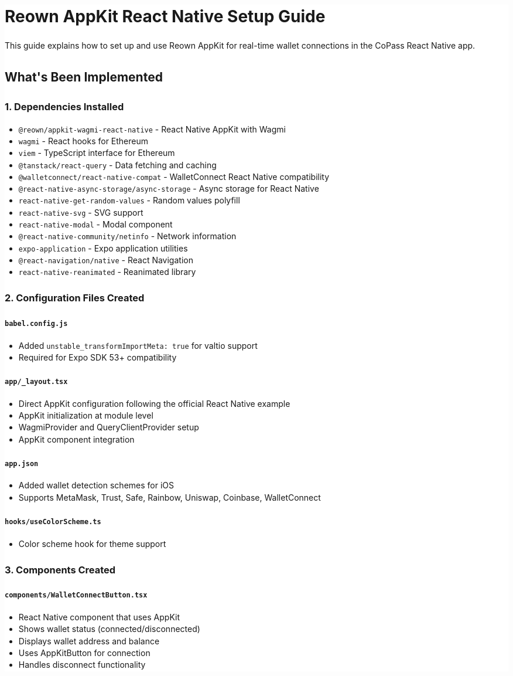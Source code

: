 # Reown AppKit React Native Setup Guide

This guide explains how to set up and use Reown AppKit for real-time wallet connections in the CoPass React Native app.

## What's Been Implemented

### 1. Dependencies Installed
- `@reown/appkit-wagmi-react-native` - React Native AppKit with Wagmi
- `wagmi` - React hooks for Ethereum
- `viem` - TypeScript interface for Ethereum
- `@tanstack/react-query` - Data fetching and caching
- `@walletconnect/react-native-compat` - WalletConnect React Native compatibility
- `@react-native-async-storage/async-storage` - Async storage for React Native
- `react-native-get-random-values` - Random values polyfill
- `react-native-svg` - SVG support
- `react-native-modal` - Modal component
- `@react-native-community/netinfo` - Network information
- `expo-application` - Expo application utilities
- `@react-navigation/native` - React Navigation
- `react-native-reanimated` - Reanimated library

### 2. Configuration Files Created

#### `babel.config.js`
- Added `unstable_transformImportMeta: true` for valtio support
- Required for Expo SDK 53+ compatibility

#### `app/_layout.tsx`
- Direct AppKit configuration following the official React Native example
- AppKit initialization at module level
- WagmiProvider and QueryClientProvider setup
- AppKit component integration

#### `app.json`
- Added wallet detection schemes for iOS
- Supports MetaMask, Trust, Safe, Rainbow, Uniswap, Coinbase, WalletConnect

#### `hooks/useColorScheme.ts`
- Color scheme hook for theme support

### 3. Components Created

#### `components/WalletConnectButton.tsx`
- React Native component that uses AppKit
- Shows wallet status (connected/disconnected)
- Displays wallet address and balance
- Uses AppKitButton for connection
- Handles disconnect functionality
